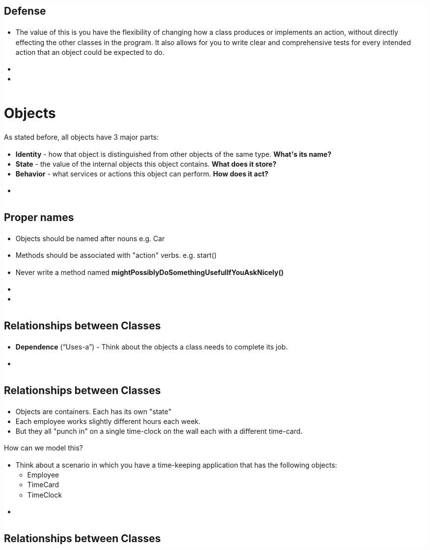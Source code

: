 ## Defense

* The value of this is you have the flexibility of changing how a class produces or implements an action, without directly effecting the other classes in the program. It also allows for you to write clear and comprehensive tests for every intended action that an object could be expected to do.

-
-

# Objects
As stated before, all objects have 3 major parts:

* **Identity** - how that object is distinguished from other objects of the same type. **What's its name?**
* **State** - the value of the internal objects this object contains. **What does it store?**
* **Behavior** - what services or actions this object can perform. **How does it act?**

-
## Proper names
* Objects should be named after nouns
  e.g. Car
* Methods should be associated with "action" verbs.
  e.g. start()

* Never write a method named **mightPossiblyDoSomethingUsefulIfYouAskNicely()**
-
-

## Relationships between Classes

* **Dependence** (“Uses-a”) - Think about the objects a class needs to complete its job.

-

## Relationships between Classes

* Objects are containers. Each has its own "state"
* Each employee works slightly different hours each week.
* But they all "punch in" on a single time-clock on the wall each with a different time-card.

How can we model this?

* Think about a scenario in which you have a time-keeping application that has the following objects:
	* Employee
	* TimeCard
	* TimeClock  

-

## Relationships between Classes

